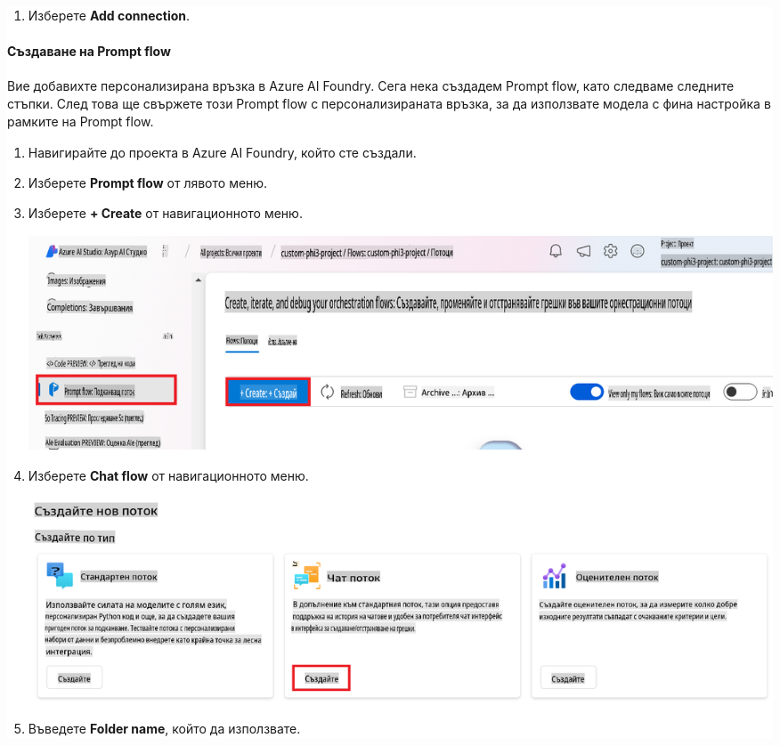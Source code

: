1. Изберете **Add connection**.

#### Създаване на Prompt flow

Вие добавихте персонализирана връзка в Azure AI Foundry. Сега нека създадем Prompt flow, като следваме следните стъпки. След това ще свържете този Prompt flow с персонализираната връзка, за да използвате модела с фина настройка в рамките на Prompt flow.

1. Навигирайте до проекта в Azure AI Foundry, който сте създали.

1. Изберете **Prompt flow** от лявото меню.

1. Изберете **+ Create** от навигационното меню.

    ![Изберете Promptflow.](../../../../../../translated_images/select-promptflow.4d42246677cc7ba65feb3e2be4479620a2b1e6637a66847dc1047ca89cd02780.bg.png)

1. Изберете **Chat flow** от навигационното меню.

    ![Изберете chat flow.](../../../../../../translated_images/select-flow-type.e818b610f36e93c5c9741911d7b95232164f01486cbb39a29d748c322bd62038.bg.png)

1. Въведете **Folder name**, който да използвате.
